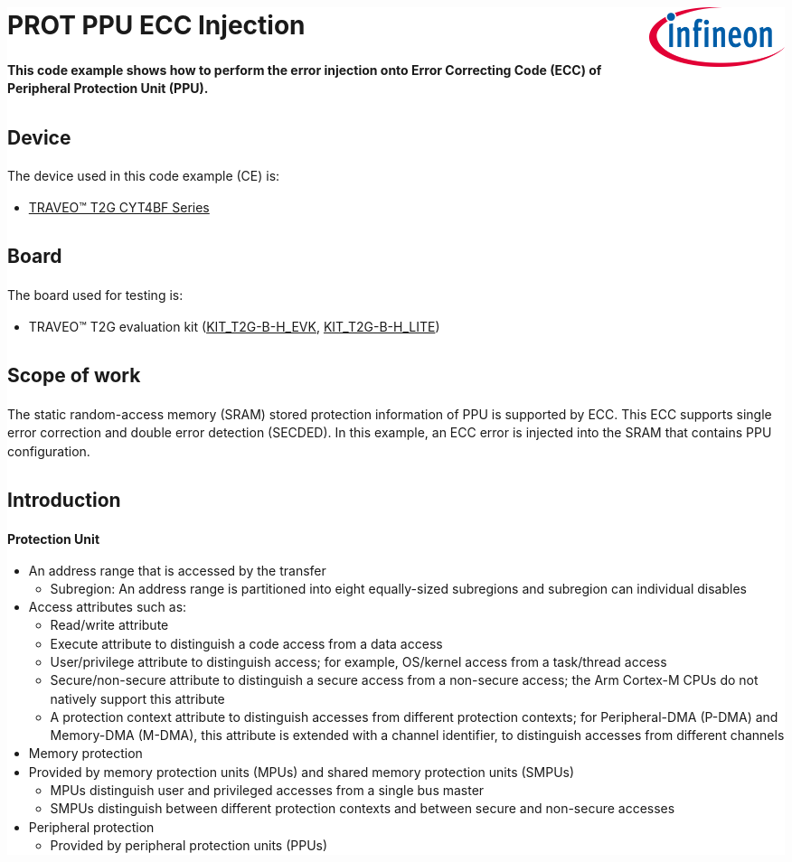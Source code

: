 <img src="./images/IFX_LOGO_600.gif" align="right" width="150"/>

# PROT PPU ECC Injection
**This code example shows how to perform the error injection onto Error Correcting Code (ECC) of Peripheral Protection Unit (PPU).**  

## Device
The device used in this code example (CE) is:
- [TRAVEO™ T2G CYT4BF Series](https://www.infineon.com/cms/en/product/microcontroller/32-bit-traveo-t2g-arm-cortex-microcontroller/32-bit-traveo-t2g-arm-cortex-for-body/traveo-t2g-cyt4bf-series/)

## Board
The board used for testing is:
- TRAVEO™ T2G evaluation kit ([KIT_T2G-B-H_EVK](https://www.infineon.com/cms/en/product/evaluation-boards/kit_t2g-b-h_evk/), [KIT_T2G-B-H_LITE](https://www.infineon.com/cms/en/product/evaluation-boards/kit_t2g-b-h_lite/))

## Scope of work
The static random-access memory (SRAM) stored protection information of PPU is supported by ECC. This ECC supports single error correction and double error detection (SECDED). In this example, an ECC error is injected into the SRAM that contains PPU configuration.

## Introduction  
**Protection Unit**  
- An address range that is accessed by the transfer
    - Subregion: An address range is partitioned into eight equally-sized subregions and subregion can individual disables
- Access attributes such as:
    - Read/write attribute
    - Execute attribute to distinguish a code access from a data access
    - User/privilege attribute to distinguish access; for example, OS/kernel access from a task/thread access
    - Secure/non-secure attribute to distinguish a secure access from a non-secure access; the Arm Cortex-M CPUs do not
natively support this attribute
    - A protection context attribute to distinguish accesses from different protection contexts; for Peripheral-DMA (P-DMA) and Memory-DMA (M-DMA), this attribute is extended with a channel identifier, to distinguish accesses from different channels
- Memory protection
- Provided by memory protection units (MPUs) and shared memory protection units (SMPUs)
    - MPUs distinguish user and privileged accesses from a single bus master
    - SMPUs distinguish between different protection contexts and between secure and non-secure accesses
- Peripheral protection
    - Provided by peripheral protection units (PPUs)